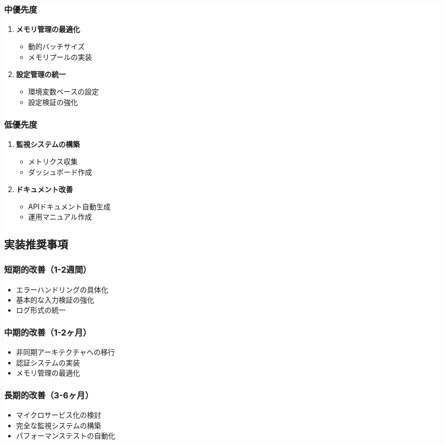 ### 中優先度
1. **メモリ管理の最適化**
   - 動的バッチサイズ
   - メモリプールの実装

2. **設定管理の統一**
   - 環境変数ベースの設定
   - 設定検証の強化

### 低優先度
1. **監視システムの構築**
   - メトリクス収集
   - ダッシュボード作成

2. **ドキュメント改善**
   - APIドキュメント自動生成
   - 運用マニュアル作成

## 実装推奨事項

### 短期的改善（1-2週間）
- エラーハンドリングの具体化
- 基本的な入力検証の強化
- ログ形式の統一

### 中期的改善（1-2ヶ月）
- 非同期アーキテクチャへの移行
- 認証システムの実装
- メモリ管理の最適化

### 長期的改善（3-6ヶ月）
- マイクロサービス化の検討
- 完全な監視システムの構築
- パフォーマンステストの自動化
